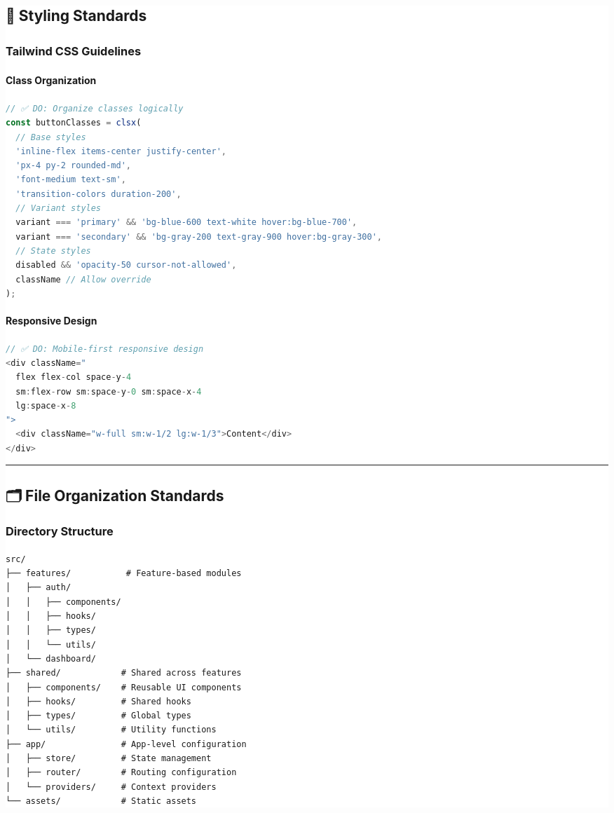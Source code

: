 
## 🎨 Styling Standards

### Tailwind CSS Guidelines

#### Class Organization
```typescript
// ✅ DO: Organize classes logically
const buttonClasses = clsx(
  // Base styles
  'inline-flex items-center justify-center',
  'px-4 py-2 rounded-md',
  'font-medium text-sm',
  'transition-colors duration-200',
  // Variant styles
  variant === 'primary' && 'bg-blue-600 text-white hover:bg-blue-700',
  variant === 'secondary' && 'bg-gray-200 text-gray-900 hover:bg-gray-300',
  // State styles
  disabled && 'opacity-50 cursor-not-allowed',
  className // Allow override
);
```

#### Responsive Design
```typescript
// ✅ DO: Mobile-first responsive design
<div className="
  flex flex-col space-y-4
  sm:flex-row sm:space-y-0 sm:space-x-4
  lg:space-x-8
">
  <div className="w-full sm:w-1/2 lg:w-1/3">Content</div>
</div>
```

---

## 🗂️ File Organization Standards

### Directory Structure
```
src/
├── features/           # Feature-based modules
│   ├── auth/
│   │   ├── components/
│   │   ├── hooks/
│   │   ├── types/
│   │   └── utils/
│   └── dashboard/
├── shared/            # Shared across features
│   ├── components/    # Reusable UI components
│   ├── hooks/         # Shared hooks
│   ├── types/         # Global types
│   └── utils/         # Utility functions
├── app/               # App-level configuration
│   ├── store/         # State management
│   ├── router/        # Routing configuration
│   └── providers/     # Context providers
└── assets/            # Static assets
```
